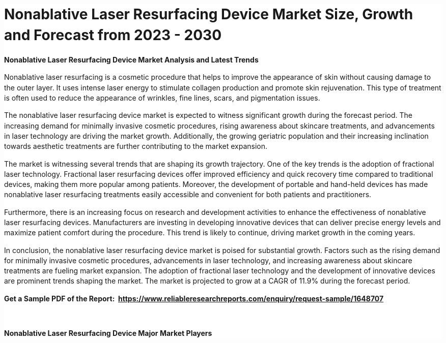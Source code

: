 <p><h1>Nonablative Laser Resurfacing Device Market Size, Growth and Forecast from 2023 - 2030</h1></p><p><strong>Nonablative Laser Resurfacing Device Market Analysis and Latest Trends</strong></p>
<p><p>Nonablative laser resurfacing is a cosmetic procedure that helps to improve the appearance of skin without causing damage to the outer layer. It uses intense laser energy to stimulate collagen production and promote skin rejuvenation. This type of treatment is often used to reduce the appearance of wrinkles, fine lines, scars, and pigmentation issues.</p><p>The nonablative laser resurfacing device market is expected to witness significant growth during the forecast period. The increasing demand for minimally invasive cosmetic procedures, rising awareness about skincare treatments, and advancements in laser technology are driving the market growth. Additionally, the growing geriatric population and their increasing inclination towards aesthetic treatments are further contributing to the market expansion.</p><p>The market is witnessing several trends that are shaping its growth trajectory. One of the key trends is the adoption of fractional laser technology. Fractional laser resurfacing devices offer improved efficiency and quick recovery time compared to traditional devices, making them more popular among patients. Moreover, the development of portable and hand-held devices has made nonablative laser resurfacing treatments easily accessible and convenient for both patients and practitioners.</p><p>Furthermore, there is an increasing focus on research and development activities to enhance the effectiveness of nonablative laser resurfacing devices. Manufacturers are investing in developing innovative devices that can deliver precise energy levels and maximize patient comfort during the procedure. This trend is likely to continue, driving market growth in the coming years.</p><p>In conclusion, the nonablative laser resurfacing device market is poised for substantial growth. Factors such as the rising demand for minimally invasive cosmetic procedures, advancements in laser technology, and increasing awareness about skincare treatments are fueling market expansion. The adoption of fractional laser technology and the development of innovative devices are prominent trends shaping the market. The market is projected to grow at a CAGR of 11.9% during the forecast period.</p></p>
<p><strong>Get a Sample PDF of the Report:&nbsp; <a href="https://www.reliableresearchreports.com/enquiry/request-sample/1648707">https://www.reliableresearchreports.com/enquiry/request-sample/1648707</a></strong></p>
<p>&nbsp;</p>
<p><strong>Nonablative Laser Resurfacing Device Major Market Players</strong></p>
